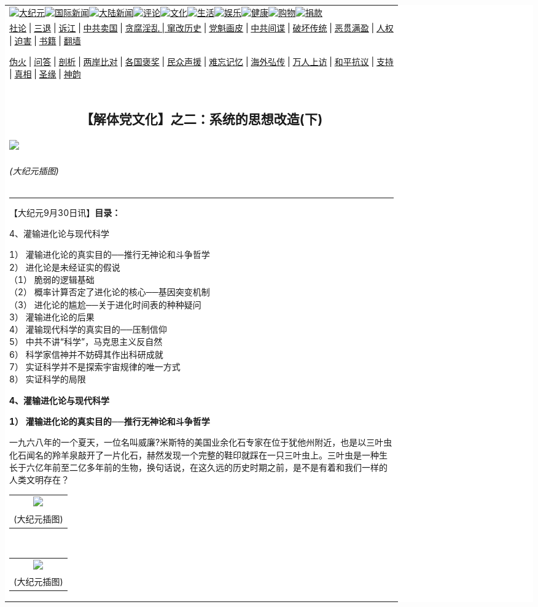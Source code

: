 <a name="1" id="1" target="_blank"></a><span id="1"></span>
<table border="0"><tr><td colspan="2" VALIGN=TOP><a href="https://github.com/asdfgt5/djy/blob/master/gb/nsc413.md#1"><img src="https://raw.githubusercontent.com/asdfgt5/1/master/t/djy/1.jpg" title="大纪元"></a><a href="https://github.com/asdfgt5/djy/blob/master/gb/n24hr.md#1"><img src="https://raw.githubusercontent.com/asdfgt5/1/master/t/djy/3.jpg" title="国际新闻"></a><a href="https://github.com/asdfgt5/djy/blob/master/gb/nsc413.md#1"><img src="https://raw.githubusercontent.com/asdfgt5/1/master/t/djy/4.jpg" title="大陆新闻"></a><a href="https://github.com/asdfgt5/djy/blob/master/gb/news392.md#1"><img src="https://raw.githubusercontent.com/asdfgt5/1/master/t/djy/5.jpg" title="评论"></a><a href="https://github.com/asdfgt5/djy/blob/master/gb/news2007.md#1"><img src="https://raw.githubusercontent.com/asdfgt5/1/master/t/djy/6.jpg" title="文化"></a><a href="https://github.com/asdfgt5/djy/blob/master/gb/news2008.md#1"><img src="https://raw.githubusercontent.com/asdfgt5/1/master/t/djy/7.jpg" title="生活"></a><a href="https://github.com/asdfgt5/djy/blob/master/gb/ncyule.md#1"><img src="https://raw.githubusercontent.com/asdfgt5/1/master/t/djy/8.jpg" title="娱乐"></a><a href="https://github.com/asdfgt5/djy/blob/master/gb/nsc1002.md#1"><img src="https://raw.githubusercontent.com/asdfgt5/1/master/t/djy/9.jpg" title="健康"><a href="https://www.youlucky.com"><img src="https://raw.githubusercontent.com/asdfgt5/1/master/t/djy/10.jpg" title="购物"></a><a href="https://www.supportepoch.org/donation?utm_medium=epochtimes&utm_source=referral&utm_campaign=donate_button_djyhomepage"><img src="https://raw.githubusercontent.com/asdfgt5/1/master/t/djy/12.jpg" title="捐款"></a></td></tr>
<tr><td colspan="2" VALIGN=TOP><a target="_blank" href="https://git.io/fjCRf">社论</a> | <a target="_blank" href="https://github.com/asdfgt5/djy/blob/master/gb/nf5657.md#1">三退</a> | <a target="_blank" href="https://github.com/asdfgt5/djy/blob/master/gb/nf6123.md#1">诉江</a> | <a target="_blank" href="https://github.com/asdfgt5/djy/blob/master/gb/nf1176117.md#1">中共卖国</a> | <a target="_blank" href="https://github.com/asdfgt5/djy/blob/master/gb/nf5773.md#1">贪腐淫乱 | <a target="_blank" href="https://github.com/asdfgt5/djy/blob/master/gb/nf1176115.md#1">窜改历史</a> | <a target="_blank" href="https://github.com/asdfgt5/djy/blob/master/gb/nf1176107.md#1">党魁画皮</a> | <a target="_blank" href="https://github.com/asdfgt5/djy/blob/master/gb/nf1320400.md#1">中共间谍</a> | <a target="_blank" href="https://github.com/asdfgt5/djy/blob/master/gb/nf1176114.md#1">破坏传统</a> | <a target="_blank" href="https://github.com/asdfgt5/djy/blob/master/gb/nf5287.md#1">恶贯满盈</a> | <a target="_blank" href="https://github.com/asdfgt5/djy/blob/master/gb/ncid278.md#1">人权</a> | <a target="_blank" href="https://github.com/asdfgt5/djy/blob/master/gb/nf1176111.md#1">迫害</a> | <a target="_blank" href="https://github.com/asdfgt5/djy/blob/master/gb/nf1235328.md#1">书籍</a> | <a target="_blank" href="https://github.com/asdfgt5/fq/blob/master/README.md?zsrh#1">翻墙</a></p><p><a target="_blank" href="https://github.com/asdfgt5/djy/blob/master/gb/nf5562.md#1">伪火</a> | <a target="_blank" href="https://github.com/asdfgt5/djy/blob/master/gb/nf4378.md#1">问答</a> | <a target="_blank" href="https://github.com/asdfgt5/djy/blob/master/gb/nf5792.md#1">剖析</a> | <a target="_blank" href="https://github.com/asdfgt5/djy/blob/master/gb/nf5735.md#1">两岸比对</a> | <a target="_blank" href="https://github.com/asdfgt5/djy/blob/master/gb/nf6119.md#1">各国褒奖</a> | <a target="_blank" href="https://github.com/asdfgt5/djy/blob/master/gb/nf6120.md#1">民众声援</a> | <a target="_blank" href="https://github.com/asdfgt5/djy/blob/master/gb/nf1188594.md#1">难忘记忆</a> | <a target="_blank" href="https://github.com/asdfgt5/djy/blob/master/gb/nf3180.md#1">海外弘传</a> | <a target="_blank" href="https://github.com/asdfgt5/djy/blob/master/gb/nf5410.md#1">万人上访</a> | <a target="_blank" href="https://github.com/asdfgt5/ntdtv/blob/master/gb/prog1530_1.md#1">和平抗议</a> | <a target="_blank" href="https://github.com/asdfgt5/djy/blob/master/gb/nf4386.md#1">支持</a> | <a target="_blank" href="https://github.com/asdfgt5/djy/blob/master/gb/nf4389.md#1">真相</a> | <a target="_blank" href="https://github.com/asdfgt5/djy/blob/master/gb/nf5790.md#1">圣缘</a> | <a target="_blank" href="https://github.com/asdfgt5/djy/blob/master/gb/nf4786.md#1">神韵</a></td></tr>
<tr><td VALIGN=TOP width="626"><h2 align=center>【解体党文化】之二：系统的思想改造(下)</h2>
<img src="http://i.epochtimes.com/assets/uploads/2006/09/610161002181017-600x400.gif" />
<h6>(大纪元插图)
</h6>
<hr>
<p>【大纪元9月30日讯】<b>目录： </b></p>
<p>4、灌输进化论与现代科学 </p>
<p>1） 灌输进化论的真实目的──推行无神论和斗争哲学 <br />2） 进化论是未经证实的假说 <br />（1） 脆弱的逻辑基础 <br />（2） 概率计算否定了进化论的核心──基因突变机制 <br />（3） 进化论的尴尬──关于进化时间表的种种疑问 <br />3） 灌输进化论的后果 <br />4） 灌输现代科学的真实目的──压制信仰 <br />5） 中共不讲“科学”，马克思主义反自然 <br />6） 科学家信神并不妨碍其作出科研成就 <br />7） 实证科学并不是探索宇宙规律的唯一方式 <br />8） 实证科学的局限 </p>
<p><b>4、灌输进化论与现代科学 </p>
<p>1） 灌输进化论的真实目的──推行无神论和斗争哲学 </b></p>
<p>一九六八年的一个夏天，一位名叫威廉?米斯特的美国业余化石专家在位于犹他州附近，也是以三叶虫化石闻名的羚羊泉敲开了一片化石，赫然发现一个完整的鞋印就踩在一只三叶虫上。三叶虫是一种生长于六亿年前至二亿多年前的生物，换句话说，在这久远的历史时期之前，是不是有着和我们一样的人类文明存在？ <br /><center></p>
<table cellpadding=3 cellspacing=3 border=0 width=100%>
<tr>
<td align=center><a href=http://www.epochtimes.com/i6/701221449561017.jpg><img src=http://www.epochtimes.com/i6/701221449561017--ss.jpg></a></td>
</tr>
<tr>
<td align=center><span class=bn12>(大纪元插图)</span></td>
</tr>
</table>
<p></center><br /><center></p>
<table cellpadding=3 cellspacing=3 border=0 width=100%>
<tr>
<td align=center><a href=http://www.epochtimes.com/i6/701221518471017.jpg><img src=http://www.epochtimes.com/i6/701221518471017--ss.jpg></a></td>
</tr>
<tr>
<td align=center><span class=bn12>(大纪元插图)</span></td>
</tr>
</table>
<p></center></p>